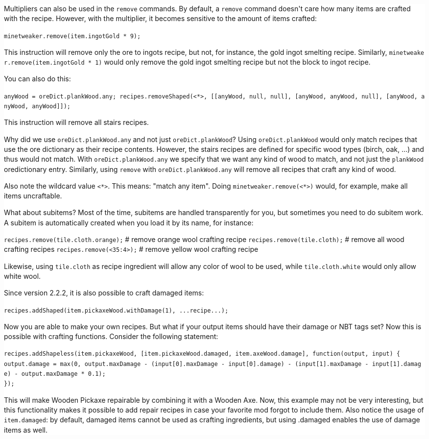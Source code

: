 Multipliers can also be used in the `remove` commands. By default, a `remove` command doesn't care how many items are crafted with the recipe. However, with the multiplier, it becomes sensitive to the amount of items crafted:

`minetweaker.remove(item.ingotGold * 9);`

This instruction will remove only the ore to ingots recipe, but not, for instance, the gold ingot smelting recipe. Similarly, `minetweaker.remove(item.ingotGold * 1)` would only remove the gold ingot smelting recipe but not the block to ingot recipe.

You can also do this:

`anyWood = oreDict.plankWood.any;
recipes.removeShaped(<*>, [[anyWood, null, null], [anyWood, anyWood, null], [anyWood, anyWood, anyWood]]);`

This instruction will remove all stairs recipes.

Why did we use `oreDict.plankWood.any` and not just `oreDict.plankWood`? Using `oreDict.plankWood` would only match recipes that use the ore dictionary as their recipe contents. However, the stairs recipes are defined for specific wood types (birch, oak, ...) and thus would not match. With `oreDict.plankWood.any` we specify that we want any kind of wood to match, and not just the `plankWood` oredictionary entry. Similarly, using `remove` with `oreDict.plankWood.any` will remove all recipes that craft any kind of wood.

Also note the wildcard value `<*>`. This means: "match any item". Doing `minetweaker.remove(<*>)` would, for example, make all items uncraftable.

What about subitems? Most of the time, subitems are handled transparently for you, but sometimes you need to do subitem work. A subitem is automatically created when you load it by its name, for instance:

`recipes.remove(tile.cloth.orange);` # remove orange wool crafting recipe
`recipes.remove(tile.cloth);` # remove all wood crafting recipes
`recipes.remove(<35:4>);` # remove yellow wool crafting recipe

Likewise, using `tile.cloth` as recipe ingredient will allow any color of wool to be used, while `tile.cloth.white` would only allow white wool.

Since version 2.2.2, it is also possible to craft damaged items:

`recipes.addShaped(item.pickaxeWood.withDamage(1), ...recipe...);`

Now you are able to make your own recipes. But what if your output items should have their damage or NBT tags set? Now this is possible with crafting functions. Consider the following statement:

    recipes.addShapeless(item.pickaxeWood, [item.pickaxeWood.damaged, item.axeWood.damage], function(output, input) {
    output.damage = max(0, output.maxDamage - (input[0].maxDamage - input[0].damage) - (input[1].maxDamage - input[1].damage) - output.maxDamage * 0.1);
    });

This will make Wooden Pickaxe repairable by combining it with a Wooden Axe. Now, this example may not be very interesting, but this functionality makes it possible to add repair recipes in case your favorite mod forgot to include them. Also notice the usage of `item.damaged`: by default, damaged items cannot be used as crafting ingredients, but using .damaged enables the use of damage items as well.
